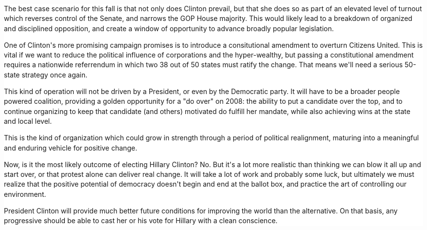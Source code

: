 The best case scenario for this fall is that not only does Clinton prevail, but that she does so as part of an elevated level of turnout which reverses control of the Senate, and narrows the GOP House majority. This would likely lead to a breakdown of organized and disciplined opposition, and create a window of opportunity to advance broadly popular legislation.

One of Clinton's more promising campaign promises is to introduce a consitutional amendment to overturn Citizens United. This is vital if we want to reduce the political influence of corporations and the hyper-wealthy, but passing a constitutional amendment requires a nationwide referrendum in which two 38 out of 50 states must ratify the change. That means we'll need a serious 50-state strategy once again.

This kind of operation will not be driven by a President, or even by the Democratic party. It will have to be a broader people powered coalition, providing a golden opportunity for a "do over" on 2008: the ability to put a candidate over the top, and to continue organizing to keep that candidate (and others) motivated do fulfill her mandate, while also achieving wins at the state and local level.

This is the kind of organization which could grow in strength through a period of political realignment, maturing into a meaningful and enduring vehicle for positive change.

Now, is it the most likely outcome of electing Hillary Clinton? No. But it's a lot more realistic than thinking we can blow it all up and start over, or that protest alone can deliver real change. It will take a lot of work and probably some luck, but ultimately we must realize that the positive potential of democracy doesn't begin and end at the ballot box, and practice the art of controlling our environment.

President Clinton will provide much better future conditions for improving the world than the alternative. On that basis, any progressive should be able to cast her or his vote for Hillary with a clean conscience. 
